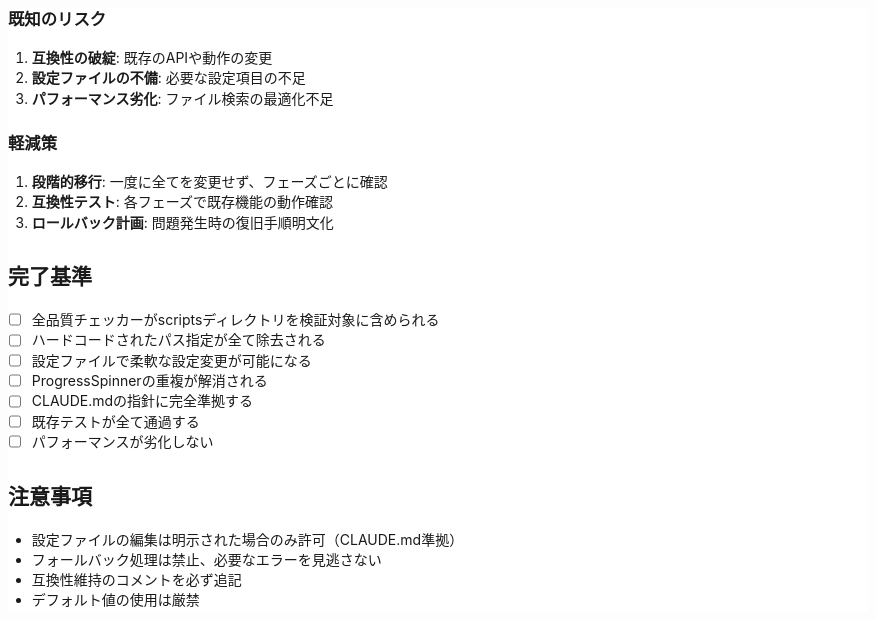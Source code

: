 ### 既知のリスク
1. **互換性の破綻**: 既存のAPIや動作の変更
2. **設定ファイルの不備**: 必要な設定項目の不足
3. **パフォーマンス劣化**: ファイル検索の最適化不足

### 軽減策
1. **段階的移行**: 一度に全てを変更せず、フェーズごとに確認
2. **互換性テスト**: 各フェーズで既存機能の動作確認
3. **ロールバック計画**: 問題発生時の復旧手順明文化

## 完了基準

- [ ] 全品質チェッカーがscriptsディレクトリを検証対象に含められる
- [ ] ハードコードされたパス指定が全て除去される
- [ ] 設定ファイルで柔軟な設定変更が可能になる
- [ ] ProgressSpinnerの重複が解消される
- [ ] CLAUDE.mdの指針に完全準拠する
- [ ] 既存テストが全て通過する
- [ ] パフォーマンスが劣化しない

## 注意事項

- 設定ファイルの編集は明示された場合のみ許可（CLAUDE.md準拠）
- フォールバック処理は禁止、必要なエラーを見逃さない
- 互換性維持のコメントを必ず追記
- デフォルト値の使用は厳禁